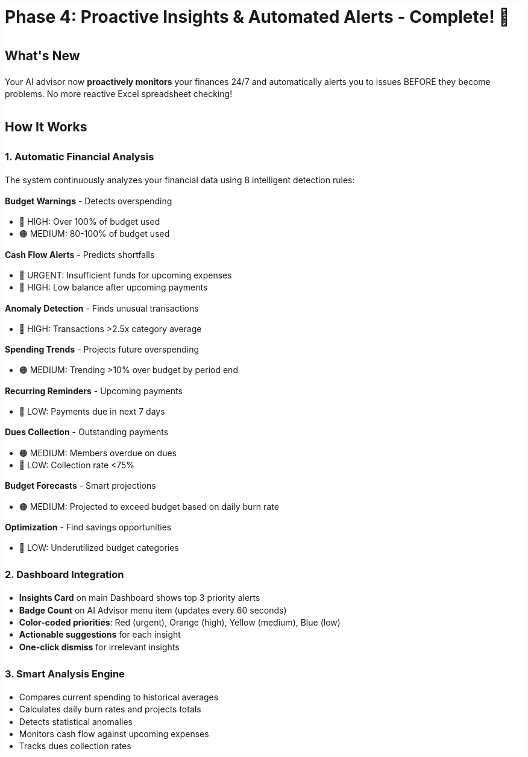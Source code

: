 # Phase 4: Proactive Insights & Automated Alerts - Complete! 🎉

## What's New

Your AI advisor now **proactively monitors** your finances 24/7 and automatically alerts you to issues BEFORE they become problems. No more reactive Excel spreadsheet checking!

## How It Works

### 1. Automatic Financial Analysis
The system continuously analyzes your financial data using 8 intelligent detection rules:

**Budget Warnings** - Detects overspending
- 🔴 HIGH: Over 100% of budget used
- 🟠 MEDIUM: 80-100% of budget used

**Cash Flow Alerts** - Predicts shortfalls
- 🔴 URGENT: Insufficient funds for upcoming expenses
- 🔴 HIGH: Low balance after upcoming payments

**Anomaly Detection** - Finds unusual transactions
- 🔴 HIGH: Transactions >2.5x category average

**Spending Trends** - Projects future overspending
- 🟠 MEDIUM: Trending >10% over budget by period end

**Recurring Reminders** - Upcoming payments
- 🔵 LOW: Payments due in next 7 days

**Dues Collection** - Outstanding payments
- 🟠 MEDIUM: Members overdue on dues
- 🔵 LOW: Collection rate <75%

**Budget Forecasts** - Smart projections
- 🟠 MEDIUM: Projected to exceed budget based on daily burn rate

**Optimization** - Find savings opportunities
- 🔵 LOW: Underutilized budget categories

### 2. Dashboard Integration
- **Insights Card** on main Dashboard shows top 3 priority alerts
- **Badge Count** on AI Advisor menu item (updates every 60 seconds)
- **Color-coded priorities**: Red (urgent), Orange (high), Yellow (medium), Blue (low)
- **Actionable suggestions** for each insight
- **One-click dismiss** for irrelevant insights

### 3. Smart Analysis Engine
- Compares current spending to historical averages
- Calculates daily burn rates and projects totals
- Detects statistical anomalies
- Monitors cash flow against upcoming expenses
- Tracks dues collection rates
